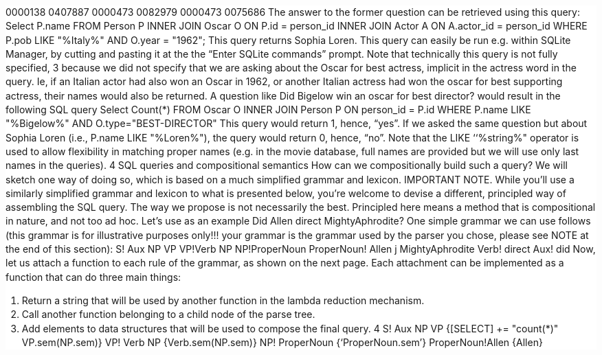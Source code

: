 0000138 0407887
0000473 0082979
0000473 0075686
The answer to the former question can be retrieved using this query:
Select P.name FROM Person P
INNER JOIN Oscar O ON P.id = person_id
INNER JOIN Actor A ON A.actor_id = person_id
WHERE P.pob LIKE "%Italy%" AND
O.year = "1962";
This query returns Sophia Loren. This query can easily be run e.g. within SQLite Manager, by cutting and
pasting it at the the “Enter SQLite commands” prompt. Note that technically this query is not fully specified,
3
because we did not specify that we are asking about the Oscar for best actress, implicit in the actress word
in the query. Ie, if an Italian actor had also won an Oscar in 1962, or another Italian actress had won the
oscar for best supporting actress, their names would also be returned.
A question like Did Bigelow win an oscar for best director? would result in the following SQL query
Select Count(*) FROM Oscar O
INNER JOIN Person P ON person_id = P.id
WHERE P.name LIKE "%Bigelow%" AND
O.type="BEST-DIRECTOR"
This query would return 1, hence, “yes”. If we asked the same question but about Sophia Loren (i.e.,
P.name LIKE "%Loren%"), the query would return 0, hence, “no”.
Note that the LIKE ‘‘%string%" operator is used to allow flexibility in matching proper names (e.g.
in the movie database, full names are provided but we will use only last names in the queries).
4 SQL queries and compositional semantics
How can we compositionally build such a query? We will sketch one way of doing so, which is based on a
much simplified grammar and lexicon.
IMPORTANT NOTE. While you’ll use a similarly simplified grammar and lexicon to what is presented
below, you’re welcome to devise a different, principled way of assembling the SQL query. The way we
propose is not necessarily the best. Principled here means a method that is compositional in nature, and not
too ad hoc.
Let’s use as an example Did Allen direct MightyAphrodite? One simple grammar we can use follows (this
grammar is for illustrative purposes only!!! your grammar is the grammar used by the parser you
chose, please see NOTE at the end of this section):
S! Aux NP VP
VP!Verb NP
NP!ProperNoun
ProperNoun! Allen j MightyAphrodite
Verb! direct
Aux! did
Now, let us attach a function to each rule of the grammar, as shown on the next page. Each attachment can
be implemented as a function that can do three main things:
1. Return a string that will be used by another function in the lambda reduction mechanism.
2. Call another function belonging to a child node of the parse tree.
3. Add elements to data structures that will be used to compose the final query.
4
S! Aux NP VP
{[SELECT] += "count(*)"
VP.sem(NP.sem)}
VP! Verb NP
{Verb.sem(NP.sem)}
NP! ProperNoun
{‘ProperNoun.sem’}
ProperNoun!Allen
{Allen}